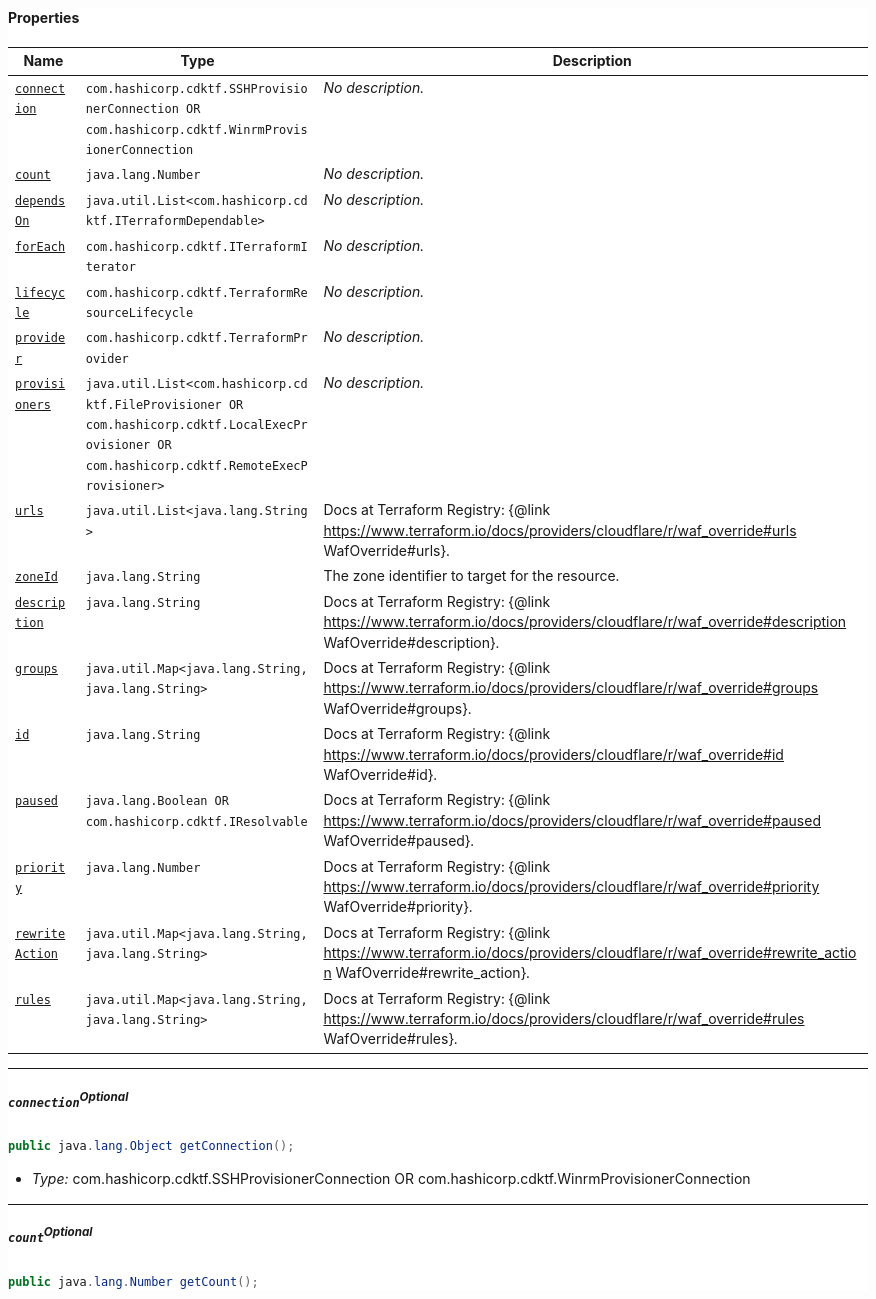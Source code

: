 #### Properties <a name="Properties" id="Properties"></a>

| **Name** | **Type** | **Description** |
| --- | --- | --- |
| <code><a href="#@cdktf/provider-cloudflare.wafOverride.WafOverrideConfig.property.connection">connection</a></code> | <code>com.hashicorp.cdktf.SSHProvisionerConnection OR com.hashicorp.cdktf.WinrmProvisionerConnection</code> | *No description.* |
| <code><a href="#@cdktf/provider-cloudflare.wafOverride.WafOverrideConfig.property.count">count</a></code> | <code>java.lang.Number</code> | *No description.* |
| <code><a href="#@cdktf/provider-cloudflare.wafOverride.WafOverrideConfig.property.dependsOn">dependsOn</a></code> | <code>java.util.List<com.hashicorp.cdktf.ITerraformDependable></code> | *No description.* |
| <code><a href="#@cdktf/provider-cloudflare.wafOverride.WafOverrideConfig.property.forEach">forEach</a></code> | <code>com.hashicorp.cdktf.ITerraformIterator</code> | *No description.* |
| <code><a href="#@cdktf/provider-cloudflare.wafOverride.WafOverrideConfig.property.lifecycle">lifecycle</a></code> | <code>com.hashicorp.cdktf.TerraformResourceLifecycle</code> | *No description.* |
| <code><a href="#@cdktf/provider-cloudflare.wafOverride.WafOverrideConfig.property.provider">provider</a></code> | <code>com.hashicorp.cdktf.TerraformProvider</code> | *No description.* |
| <code><a href="#@cdktf/provider-cloudflare.wafOverride.WafOverrideConfig.property.provisioners">provisioners</a></code> | <code>java.util.List<com.hashicorp.cdktf.FileProvisioner OR com.hashicorp.cdktf.LocalExecProvisioner OR com.hashicorp.cdktf.RemoteExecProvisioner></code> | *No description.* |
| <code><a href="#@cdktf/provider-cloudflare.wafOverride.WafOverrideConfig.property.urls">urls</a></code> | <code>java.util.List<java.lang.String></code> | Docs at Terraform Registry: {@link https://www.terraform.io/docs/providers/cloudflare/r/waf_override#urls WafOverride#urls}. |
| <code><a href="#@cdktf/provider-cloudflare.wafOverride.WafOverrideConfig.property.zoneId">zoneId</a></code> | <code>java.lang.String</code> | The zone identifier to target for the resource. |
| <code><a href="#@cdktf/provider-cloudflare.wafOverride.WafOverrideConfig.property.description">description</a></code> | <code>java.lang.String</code> | Docs at Terraform Registry: {@link https://www.terraform.io/docs/providers/cloudflare/r/waf_override#description WafOverride#description}. |
| <code><a href="#@cdktf/provider-cloudflare.wafOverride.WafOverrideConfig.property.groups">groups</a></code> | <code>java.util.Map<java.lang.String, java.lang.String></code> | Docs at Terraform Registry: {@link https://www.terraform.io/docs/providers/cloudflare/r/waf_override#groups WafOverride#groups}. |
| <code><a href="#@cdktf/provider-cloudflare.wafOverride.WafOverrideConfig.property.id">id</a></code> | <code>java.lang.String</code> | Docs at Terraform Registry: {@link https://www.terraform.io/docs/providers/cloudflare/r/waf_override#id WafOverride#id}. |
| <code><a href="#@cdktf/provider-cloudflare.wafOverride.WafOverrideConfig.property.paused">paused</a></code> | <code>java.lang.Boolean OR com.hashicorp.cdktf.IResolvable</code> | Docs at Terraform Registry: {@link https://www.terraform.io/docs/providers/cloudflare/r/waf_override#paused WafOverride#paused}. |
| <code><a href="#@cdktf/provider-cloudflare.wafOverride.WafOverrideConfig.property.priority">priority</a></code> | <code>java.lang.Number</code> | Docs at Terraform Registry: {@link https://www.terraform.io/docs/providers/cloudflare/r/waf_override#priority WafOverride#priority}. |
| <code><a href="#@cdktf/provider-cloudflare.wafOverride.WafOverrideConfig.property.rewriteAction">rewriteAction</a></code> | <code>java.util.Map<java.lang.String, java.lang.String></code> | Docs at Terraform Registry: {@link https://www.terraform.io/docs/providers/cloudflare/r/waf_override#rewrite_action WafOverride#rewrite_action}. |
| <code><a href="#@cdktf/provider-cloudflare.wafOverride.WafOverrideConfig.property.rules">rules</a></code> | <code>java.util.Map<java.lang.String, java.lang.String></code> | Docs at Terraform Registry: {@link https://www.terraform.io/docs/providers/cloudflare/r/waf_override#rules WafOverride#rules}. |

---

##### `connection`<sup>Optional</sup> <a name="connection" id="@cdktf/provider-cloudflare.wafOverride.WafOverrideConfig.property.connection"></a>

```java
public java.lang.Object getConnection();
```

- *Type:* com.hashicorp.cdktf.SSHProvisionerConnection OR com.hashicorp.cdktf.WinrmProvisionerConnection

---

##### `count`<sup>Optional</sup> <a name="count" id="@cdktf/provider-cloudflare.wafOverride.WafOverrideConfig.property.count"></a>

```java
public java.lang.Number getCount();
```
